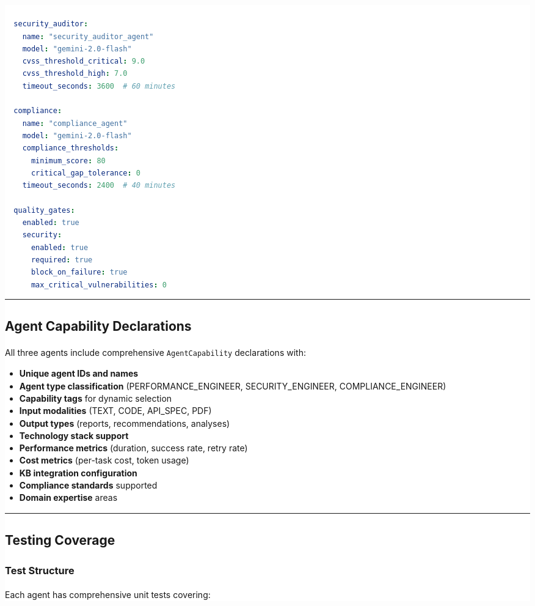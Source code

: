 ```yaml

  security_auditor:
    name: "security_auditor_agent"
    model: "gemini-2.0-flash"
    cvss_threshold_critical: 9.0
    cvss_threshold_high: 7.0
    timeout_seconds: 3600  # 60 minutes

  compliance:
    name: "compliance_agent"
    model: "gemini-2.0-flash"
    compliance_thresholds:
      minimum_score: 80
      critical_gap_tolerance: 0
    timeout_seconds: 2400  # 40 minutes

  quality_gates:
    enabled: true
    security:
      enabled: true
      required: true
      block_on_failure: true
      max_critical_vulnerabilities: 0
```

---

## Agent Capability Declarations

All three agents include comprehensive `AgentCapability` declarations with:

- **Unique agent IDs and names**
- **Agent type classification** (PERFORMANCE_ENGINEER, SECURITY_ENGINEER, COMPLIANCE_ENGINEER)
- **Capability tags** for dynamic selection
- **Input modalities** (TEXT, CODE, API_SPEC, PDF)
- **Output types** (reports, recommendations, analyses)
- **Technology stack support**
- **Performance metrics** (duration, success rate, retry rate)
- **Cost metrics** (per-task cost, token usage)
- **KB integration configuration**
- **Compliance standards** supported
- **Domain expertise** areas

---

## Testing Coverage

### Test Structure

Each agent has comprehensive unit tests covering:
